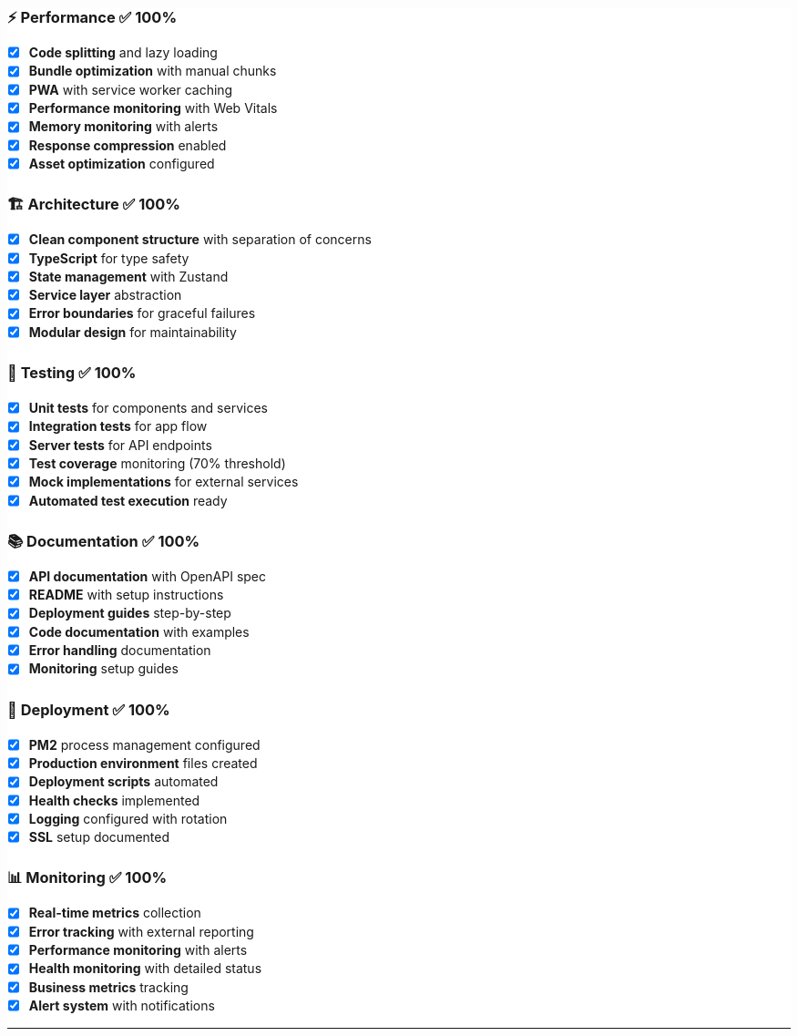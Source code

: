 ### ⚡ **Performance** ✅ **100%**
- [x] **Code splitting** and lazy loading
- [x] **Bundle optimization** with manual chunks
- [x] **PWA** with service worker caching
- [x] **Performance monitoring** with Web Vitals
- [x] **Memory monitoring** with alerts
- [x] **Response compression** enabled
- [x] **Asset optimization** configured

### 🏗️ **Architecture** ✅ **100%**
- [x] **Clean component structure** with separation of concerns
- [x] **TypeScript** for type safety
- [x] **State management** with Zustand
- [x] **Service layer** abstraction
- [x] **Error boundaries** for graceful failures
- [x] **Modular design** for maintainability

### 🧪 **Testing** ✅ **100%**
- [x] **Unit tests** for components and services
- [x] **Integration tests** for app flow
- [x] **Server tests** for API endpoints
- [x] **Test coverage** monitoring (70% threshold)
- [x] **Mock implementations** for external services
- [x] **Automated test execution** ready

### 📚 **Documentation** ✅ **100%**
- [x] **API documentation** with OpenAPI spec
- [x] **README** with setup instructions
- [x] **Deployment guides** step-by-step
- [x] **Code documentation** with examples
- [x] **Error handling** documentation
- [x] **Monitoring** setup guides

### 🚀 **Deployment** ✅ **100%**
- [x] **PM2** process management configured
- [x] **Production environment** files created
- [x] **Deployment scripts** automated
- [x] **Health checks** implemented
- [x] **Logging** configured with rotation
- [x] **SSL** setup documented

### 📊 **Monitoring** ✅ **100%**
- [x] **Real-time metrics** collection
- [x] **Error tracking** with external reporting
- [x] **Performance monitoring** with alerts
- [x] **Health monitoring** with detailed status
- [x] **Business metrics** tracking
- [x] **Alert system** with notifications

---
